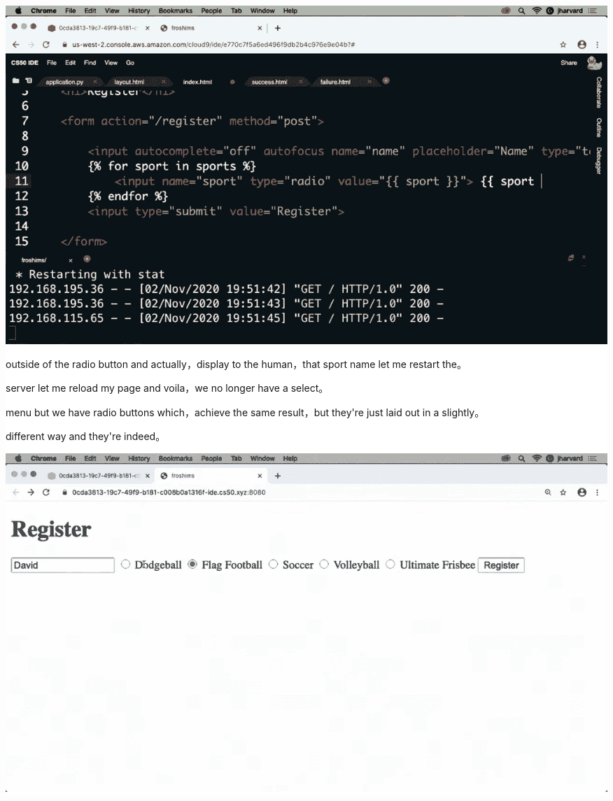 ![](img/2e1c64054c5bb6f34a42fe4a910f0e3a_206.png)

outside of the radio button and actually，display to the human，that sport name let me restart the。

server let me reload my page and voila，we no longer have a select。

menu but we have radio buttons which，achieve the same result，but they're just laid out in a slightly。

different way and they're indeed。

![](img/2e1c64054c5bb6f34a42fe4a910f0e3a_208.png)

